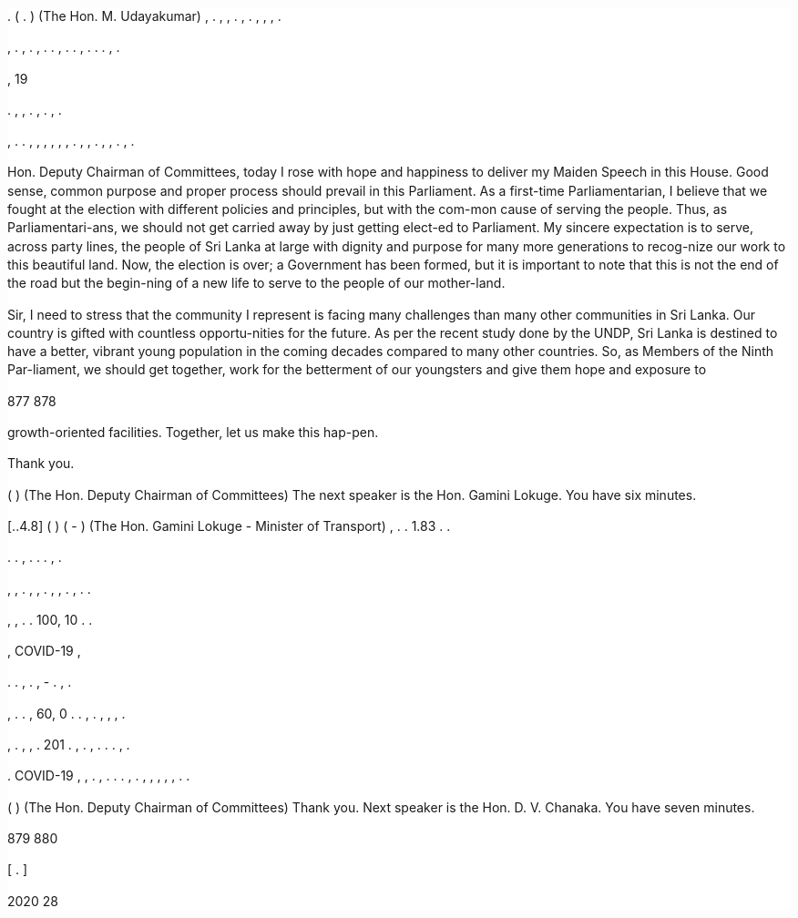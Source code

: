 . ( . ) (The Hon. M. Udayakumar) , . , , . , . , , , .

, . , . , . . , . . , . . . , .

, 19

. , , . , . , .

, . . , , , , , , . , , . , , . , .

Hon. Deputy Chairman of Committees, today I rose with hope and happiness to deliver my Maiden Speech in this House. Good sense, common purpose and proper process should prevail in this Parliament. As a first-time Parliamentarian, I believe that we fought at the election with different policies and principles, but with the com-mon cause of serving the people. Thus, as Parliamentari-ans, we should not get carried away by just getting elect-ed to Parliament. My sincere expectation is to serve, across party lines, the people of Sri Lanka at large with dignity and purpose for many more generations to recog-nize our work to this beautiful land. Now, the election is over; a Government has been formed, but it is important to note that this is not the end of the road but the begin-ning of a new life to serve to the people of our mother-land.

Sir, I need to stress that the community I represent is facing many challenges than many other communities in Sri Lanka. Our country is gifted with countless opportu-nities for the future. As per the recent study done by the UNDP, Sri Lanka is destined to have a better, vibrant young population in the coming decades compared to many other countries. So, as Members of the Ninth Par-liament, we should get together, work for the betterment of our youngsters and give them hope and exposure to

877 878

growth-oriented facilities. Together, let us make this hap-pen.

Thank you.

( ) (The Hon. Deputy Chairman of Committees) The next speaker is the Hon. Gamini Lokuge. You have six minutes.

[..4.8] ( ) ( - ) (The Hon. Gamini Lokuge - Minister of Transport) , . . 1.83 . .

. . , . . . , .

, , . , , . , , . , . .

, , . . 100, 10 . .

, COVID-19 ,

. . , . , - . , .

, . . , 60, 0 . . , . , , , .

, . , , . 201 . , . , . . . , .

. COVID-19 , , . , . . . , . , , , , , . .

( ) (The Hon. Deputy Chairman of Committees) Thank you. Next speaker is the Hon. D. V. Chanaka. You have seven minutes.

879 880

[ . ]

2020 28
